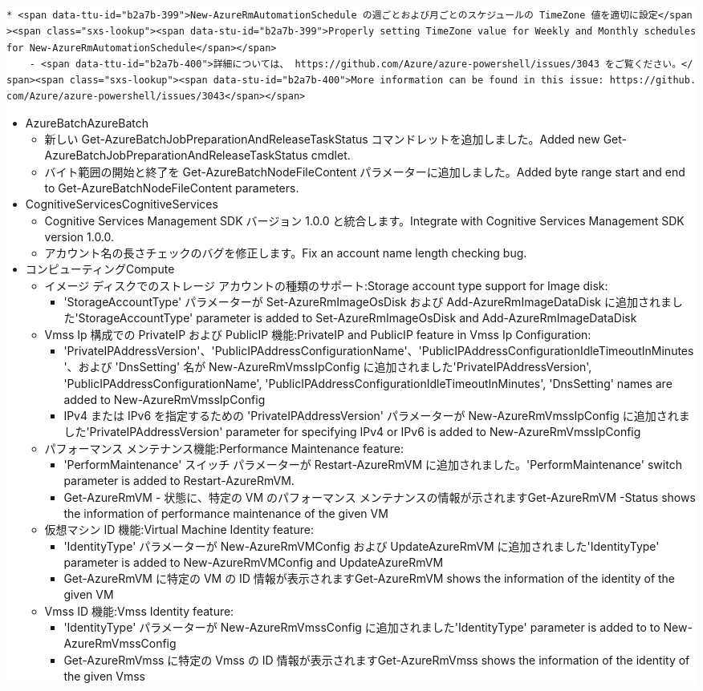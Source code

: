     * <span data-ttu-id="b2a7b-399">New-AzureRmAutomationSchedule の週ごとおよび月ごとのスケジュールの TimeZone 値を適切に設定</span><span class="sxs-lookup"><span data-stu-id="b2a7b-399">Properly setting TimeZone value for Weekly and Monthly schedules for New-AzureRmAutomationSchedule</span></span>
        - <span data-ttu-id="b2a7b-400">詳細については、 https://github.com/Azure/azure-powershell/issues/3043 をご覧ください。</span><span class="sxs-lookup"><span data-stu-id="b2a7b-400">More information can be found in this issue: https://github.com/Azure/azure-powershell/issues/3043</span></span>
* <span data-ttu-id="b2a7b-401">AzureBatch</span><span class="sxs-lookup"><span data-stu-id="b2a7b-401">AzureBatch</span></span>
    - <span data-ttu-id="b2a7b-402">新しい Get-AzureBatchJobPreparationAndReleaseTaskStatus コマンドレットを追加しました。</span><span class="sxs-lookup"><span data-stu-id="b2a7b-402">Added new Get-AzureBatchJobPreparationAndReleaseTaskStatus cmdlet.</span></span>
    - <span data-ttu-id="b2a7b-403">バイト範囲の開始と終了を Get-AzureBatchNodeFileContent パラメーターに追加しました。</span><span class="sxs-lookup"><span data-stu-id="b2a7b-403">Added byte range start and end to Get-AzureBatchNodeFileContent parameters.</span></span>
* <span data-ttu-id="b2a7b-404">CognitiveServices</span><span class="sxs-lookup"><span data-stu-id="b2a7b-404">CognitiveServices</span></span>
    * <span data-ttu-id="b2a7b-405">Cognitive Services Management SDK バージョン 1.0.0 と統合します。</span><span class="sxs-lookup"><span data-stu-id="b2a7b-405">Integrate with Cognitive Services Management SDK version 1.0.0.</span></span>
    * <span data-ttu-id="b2a7b-406">アカウント名の長さチェックのバグを修正します。</span><span class="sxs-lookup"><span data-stu-id="b2a7b-406">Fix an account name length checking bug.</span></span>
* <span data-ttu-id="b2a7b-407">コンピューティング</span><span class="sxs-lookup"><span data-stu-id="b2a7b-407">Compute</span></span>
    * <span data-ttu-id="b2a7b-408">イメージ ディスクでのストレージ アカウントの種類のサポート:</span><span class="sxs-lookup"><span data-stu-id="b2a7b-408">Storage account type support for Image disk:</span></span>
        - <span data-ttu-id="b2a7b-409">'StorageAccountType' パラメーターが Set-AzureRmImageOsDisk および Add-AzureRmImageDataDisk に追加されました</span><span class="sxs-lookup"><span data-stu-id="b2a7b-409">'StorageAccountType' parameter is added to Set-AzureRmImageOsDisk and Add-AzureRmImageDataDisk</span></span>
    * <span data-ttu-id="b2a7b-410">Vmss Ip 構成での PrivateIP および PublicIP 機能:</span><span class="sxs-lookup"><span data-stu-id="b2a7b-410">PrivateIP and PublicIP feature in Vmss Ip Configuration:</span></span>
        - <span data-ttu-id="b2a7b-411">'PrivateIPAddressVersion'、'PublicIPAddressConfigurationName'、'PublicIPAddressConfigurationIdleTimeoutInMinutes'、および 'DnsSetting' 名が New-AzureRmVmssIpConfig に追加されました</span><span class="sxs-lookup"><span data-stu-id="b2a7b-411">'PrivateIPAddressVersion', 'PublicIPAddressConfigurationName', 'PublicIPAddressConfigurationIdleTimeoutInMinutes', 'DnsSetting' names are added to New-AzureRmVmssIpConfig</span></span>
        - <span data-ttu-id="b2a7b-412">IPv4 または IPv6 を指定するための 'PrivateIPAddressVersion' パラメーターが New-AzureRmVmssIpConfig に追加されました</span><span class="sxs-lookup"><span data-stu-id="b2a7b-412">'PrivateIPAddressVersion' parameter for specifying IPv4 or IPv6 is added to New-AzureRmVmssIpConfig</span></span>
    * <span data-ttu-id="b2a7b-413">パフォーマンス メンテナンス機能:</span><span class="sxs-lookup"><span data-stu-id="b2a7b-413">Performance Maintenance feature:</span></span>
        - <span data-ttu-id="b2a7b-414">'PerformMaintenance' スイッチ パラメーターが Restart-AzureRmVM に追加されました。</span><span class="sxs-lookup"><span data-stu-id="b2a7b-414">'PerformMaintenance' switch parameter is added to Restart-AzureRmVM.</span></span>
        - <span data-ttu-id="b2a7b-415">Get-AzureRmVM - 状態に、特定の VM のパフォーマンス メンテナンスの情報が示されます</span><span class="sxs-lookup"><span data-stu-id="b2a7b-415">Get-AzureRmVM -Status shows the information of performance maintenance of the given VM</span></span>
    * <span data-ttu-id="b2a7b-416">仮想マシン ID 機能:</span><span class="sxs-lookup"><span data-stu-id="b2a7b-416">Virtual Machine Identity feature:</span></span>
        - <span data-ttu-id="b2a7b-417">'IdentityType' パラメーターが New-AzureRmVMConfig および UpdateAzureRmVM に追加されました</span><span class="sxs-lookup"><span data-stu-id="b2a7b-417">'IdentityType' parameter is added to New-AzureRmVMConfig and UpdateAzureRmVM</span></span>
        - <span data-ttu-id="b2a7b-418">Get-AzureRmVM に特定の VM の ID 情報が表示されます</span><span class="sxs-lookup"><span data-stu-id="b2a7b-418">Get-AzureRmVM shows the information of the identity of the given VM</span></span>
    * <span data-ttu-id="b2a7b-419">Vmss ID 機能:</span><span class="sxs-lookup"><span data-stu-id="b2a7b-419">Vmss Identity feature:</span></span>
        - <span data-ttu-id="b2a7b-420">'IdentityType' パラメーターが New-AzureRmVmssConfig に追加されました</span><span class="sxs-lookup"><span data-stu-id="b2a7b-420">'IdentityType' parameter is added to to New-AzureRmVmssConfig</span></span>
        - <span data-ttu-id="b2a7b-421">Get-AzureRmVmss に特定の Vmss の ID 情報が表示されます</span><span class="sxs-lookup"><span data-stu-id="b2a7b-421">Get-AzureRmVmss shows the information of the identity of the given Vmss</span></span>